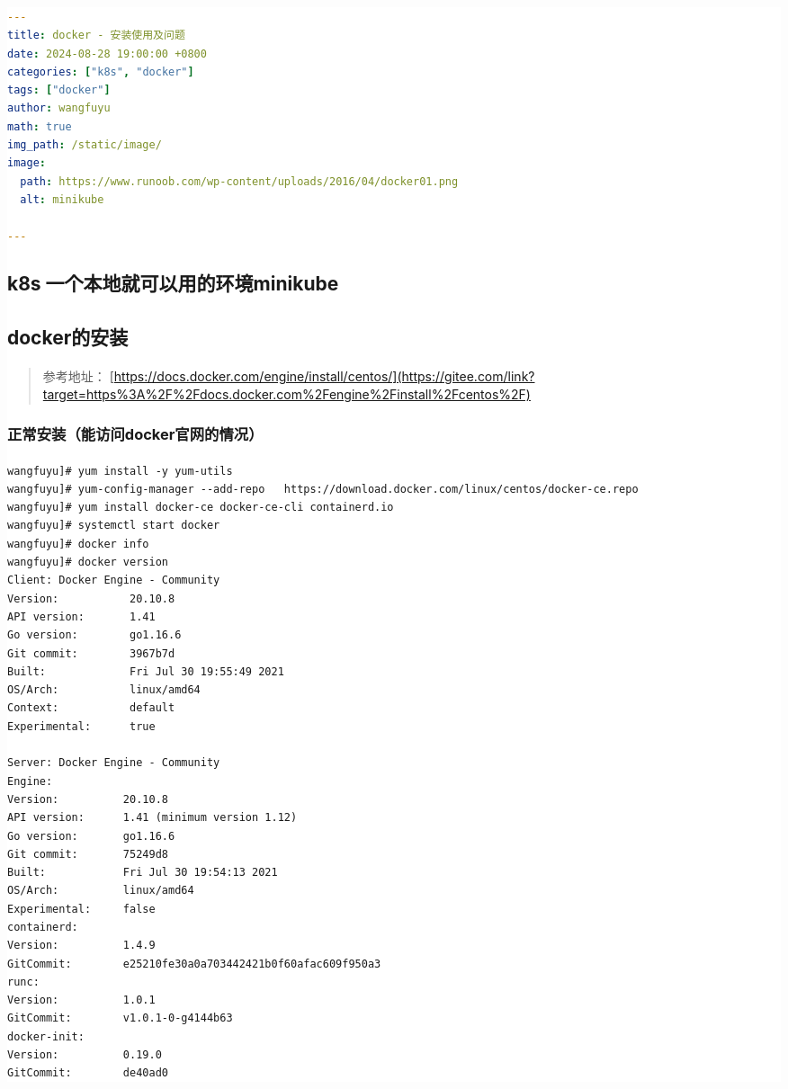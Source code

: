 ```yaml
---
title: docker - 安装使用及问题
date: 2024-08-28 19:00:00 +0800
categories: ["k8s", "docker"]
tags: ["docker"]
author: wangfuyu
math: true 
img_path: /static/image/
image:
  path: https://www.runoob.com/wp-content/uploads/2016/04/docker01.png
  alt: minikube

---
```


## k8s 一个本地就可以用的环境minikube

## docker的安装

> 参考地址： [https://docs.docker.com/engine/install/centos/](https://gitee.com/link?target=https%3A%2F%2Fdocs.docker.com%2Fengine%2Finstall%2Fcentos%2F)



### 正常安装（能访问docker官网的情况）

```
wangfuyu]# yum install -y yum-utils  
wangfuyu]# yum-config-manager --add-repo   https://download.docker.com/linux/centos/docker-ce.repo   
wangfuyu]# yum install docker-ce docker-ce-cli containerd.io  
wangfuyu]# systemctl start docker  
wangfuyu]# docker info  
wangfuyu]# docker version  
Client: Docker Engine - Community
Version:           20.10.8
API version:       1.41
Go version:        go1.16.6
Git commit:        3967b7d
Built:             Fri Jul 30 19:55:49 2021
OS/Arch:           linux/amd64
Context:           default
Experimental:      true

Server: Docker Engine - Community
Engine:
Version:          20.10.8
API version:      1.41 (minimum version 1.12)
Go version:       go1.16.6
Git commit:       75249d8
Built:            Fri Jul 30 19:54:13 2021
OS/Arch:          linux/amd64
Experimental:     false
containerd:
Version:          1.4.9
GitCommit:        e25210fe30a0a703442421b0f60afac609f950a3
runc:
Version:          1.0.1
GitCommit:        v1.0.1-0-g4144b63
docker-init:
Version:          0.19.0
GitCommit:        de40ad0
```